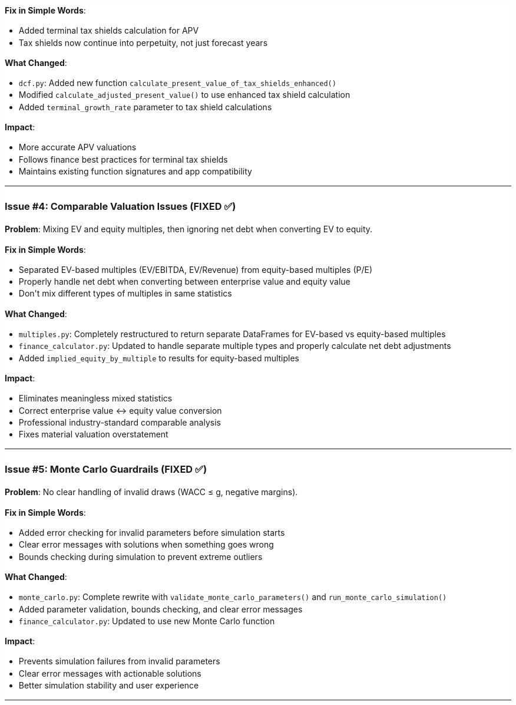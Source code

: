 **Fix in Simple Words**:
- Added terminal tax shields calculation for APV
- Tax shields now continue into perpetuity, not just forecast years

**What Changed**:
- `dcf.py`: Added new function `calculate_present_value_of_tax_shields_enhanced()`
- Modified `calculate_adjusted_present_value()` to use enhanced tax shield calculation
- Added `terminal_growth_rate` parameter to tax shield calculations

**Impact**:
- More accurate APV valuations
- Follows finance best practices for terminal tax shields
- Maintains existing function signatures and app compatibility

---

### Issue #4: Comparable Valuation Issues (FIXED ✅)
**Problem**: Mixing EV and equity multiples, then ignoring net debt when converting EV to equity.

**Fix in Simple Words**:
- Separated EV-based multiples (EV/EBITDA, EV/Revenue) from equity-based multiples (P/E)
- Properly handle net debt when converting between enterprise value and equity value
- Don't mix different types of multiples in same statistics

**What Changed**:
- `multiples.py`: Completely restructured to return separate DataFrames for EV-based vs equity-based multiples
- `finance_calculator.py`: Updated to handle separate multiple types and properly calculate net debt adjustments
- Added `implied_equity_by_multiple` to results for equity-based multiples

**Impact**:
- Eliminates meaningless mixed statistics
- Correct enterprise value ↔ equity value conversion
- Professional industry-standard comparable analysis
- Fixes material valuation overstatement

---

### Issue #5: Monte Carlo Guardrails (FIXED ✅)
**Problem**: No clear handling of invalid draws (WACC ≤ g, negative margins).

**Fix in Simple Words**:
- Added error checking for invalid parameters before simulation starts
- Clear error messages with solutions when something goes wrong
- Bounds checking during simulation to prevent extreme outliers

**What Changed**:
- `monte_carlo.py`: Complete rewrite with `validate_monte_carlo_parameters()` and `run_monte_carlo_simulation()`
- Added parameter validation, bounds checking, and clear error messages
- `finance_calculator.py`: Updated to use new Monte Carlo function

**Impact**:
- Prevents simulation failures from invalid parameters
- Clear error messages with actionable solutions
- Better simulation stability and user experience

---